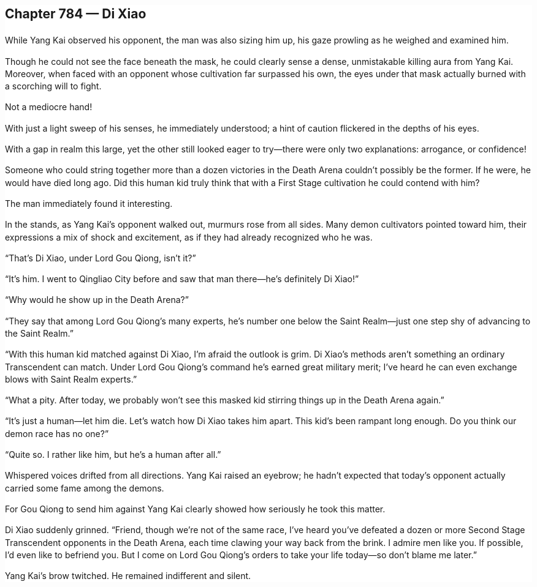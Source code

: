 ## Chapter 784 — Di Xiao

While Yang Kai observed his opponent, the man was also sizing him up, his gaze prowling as he weighed and examined him.

Though he could not see the face beneath the mask, he could clearly sense a dense, unmistakable killing aura from Yang Kai. Moreover, when faced with an opponent whose cultivation far surpassed his own, the eyes under that mask actually burned with a scorching will to fight.

Not a mediocre hand!

With just a light sweep of his senses, he immediately understood; a hint of caution flickered in the depths of his eyes.

With a gap in realm this large, yet the other still looked eager to try—there were only two explanations: arrogance, or confidence!

Someone who could string together more than a dozen victories in the Death Arena couldn’t possibly be the former. If he were, he would have died long ago. Did this human kid truly think that with a First Stage cultivation he could contend with him?

The man immediately found it interesting.

In the stands, as Yang Kai’s opponent walked out, murmurs rose from all sides. Many demon cultivators pointed toward him, their expressions a mix of shock and excitement, as if they had already recognized who he was.

“That’s Di Xiao, under Lord Gou Qiong, isn’t it?”

“It’s him. I went to Qingliao City before and saw that man there—he’s definitely Di Xiao!”

“Why would he show up in the Death Arena?”

“They say that among Lord Gou Qiong’s many experts, he’s number one below the Saint Realm—just one step shy of advancing to the Saint Realm.”

“With this human kid matched against Di Xiao, I’m afraid the outlook is grim. Di Xiao’s methods aren’t something an ordinary Transcendent can match. Under Lord Gou Qiong’s command he’s earned great military merit; I’ve heard he can even exchange blows with Saint Realm experts.”

“What a pity. After today, we probably won’t see this masked kid stirring things up in the Death Arena again.”

“It’s just a human—let him die. Let’s watch how Di Xiao takes him apart. This kid’s been rampant long enough. Do you think our demon race has no one?”

“Quite so. I rather like him, but he’s a human after all.”

Whispered voices drifted from all directions. Yang Kai raised an eyebrow; he hadn’t expected that today’s opponent actually carried some fame among the demons.

For Gou Qiong to send him against Yang Kai clearly showed how seriously he took this matter.

Di Xiao suddenly grinned. “Friend, though we’re not of the same race, I’ve heard you’ve defeated a dozen or more Second Stage Transcendent opponents in the Death Arena, each time clawing your way back from the brink. I admire men like you. If possible, I’d even like to befriend you. But I come on Lord Gou Qiong’s orders to take your life today—so don’t blame me later.”

Yang Kai’s brow twitched. He remained indifferent and silent.
